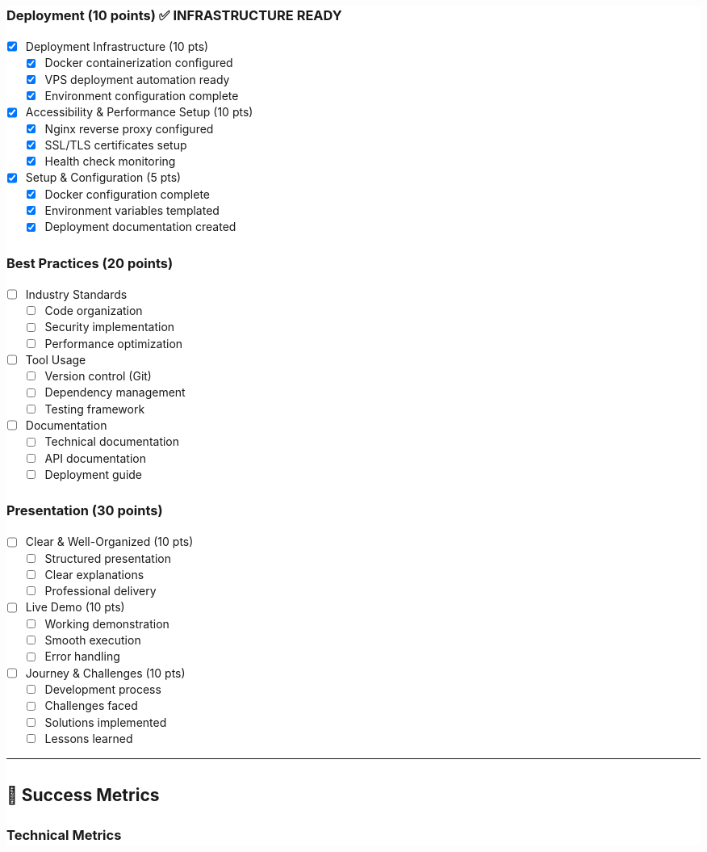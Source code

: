 ### Deployment (10 points) ✅ INFRASTRUCTURE READY

- [x] Deployment Infrastructure (10 pts)
  - [x] Docker containerization configured
  - [x] VPS deployment automation ready
  - [x] Environment configuration complete
- [x] Accessibility & Performance Setup (10 pts)
  - [x] Nginx reverse proxy configured
  - [x] SSL/TLS certificates setup
  - [x] Health check monitoring
- [x] Setup & Configuration (5 pts)
  - [x] Docker configuration complete
  - [x] Environment variables templated
  - [x] Deployment documentation created

### Best Practices (20 points)

- [ ] Industry Standards
  - [ ] Code organization
  - [ ] Security implementation
  - [ ] Performance optimization
- [ ] Tool Usage
  - [ ] Version control (Git)
  - [ ] Dependency management
  - [ ] Testing framework
- [ ] Documentation
  - [ ] Technical documentation
  - [ ] API documentation
  - [ ] Deployment guide

### Presentation (30 points)

- [ ] Clear & Well-Organized (10 pts)
  - [ ] Structured presentation
  - [ ] Clear explanations
  - [ ] Professional delivery
- [ ] Live Demo (10 pts)
  - [ ] Working demonstration
  - [ ] Smooth execution
  - [ ] Error handling
- [ ] Journey & Challenges (10 pts)
  - [ ] Development process
  - [ ] Challenges faced
  - [ ] Solutions implemented
  - [ ] Lessons learned

---

## 🚀 Success Metrics

### Technical Metrics
